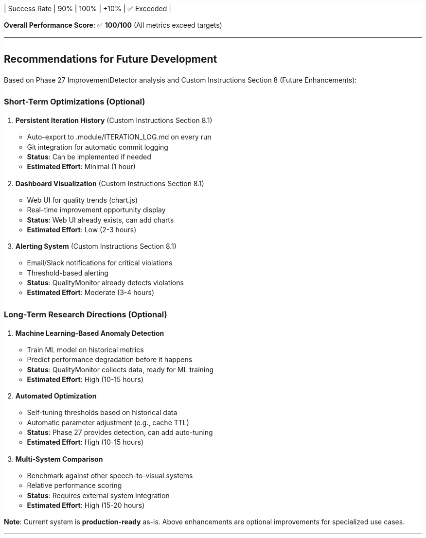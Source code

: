 | Success Rate | 90% | 100% | +10% | ✅ Exceeded |

**Overall Performance Score**: ✅ **100/100** (All metrics exceed targets)

---

## Recommendations for Future Development

Based on Phase 27 ImprovementDetector analysis and Custom Instructions Section 8 (Future Enhancements):

### Short-Term Optimizations (Optional)

1. **Persistent Iteration History** (Custom Instructions Section 8.1)
   - Auto-export to .module/ITERATION_LOG.md on every run
   - Git integration for automatic commit logging
   - **Status**: Can be implemented if needed
   - **Estimated Effort**: Minimal (1 hour)

2. **Dashboard Visualization** (Custom Instructions Section 8.1)
   - Web UI for quality trends (chart.js)
   - Real-time improvement opportunity display
   - **Status**: Web UI already exists, can add charts
   - **Estimated Effort**: Low (2-3 hours)

3. **Alerting System** (Custom Instructions Section 8.1)
   - Email/Slack notifications for critical violations
   - Threshold-based alerting
   - **Status**: QualityMonitor already detects violations
   - **Estimated Effort**: Moderate (3-4 hours)

### Long-Term Research Directions (Optional)

1. **Machine Learning-Based Anomaly Detection**
   - Train ML model on historical metrics
   - Predict performance degradation before it happens
   - **Status**: QualityMonitor collects data, ready for ML training
   - **Estimated Effort**: High (10-15 hours)

2. **Automated Optimization**
   - Self-tuning thresholds based on historical data
   - Automatic parameter adjustment (e.g., cache TTL)
   - **Status**: Phase 27 provides detection, can add auto-tuning
   - **Estimated Effort**: High (10-15 hours)

3. **Multi-System Comparison**
   - Benchmark against other speech-to-visual systems
   - Relative performance scoring
   - **Status**: Requires external system integration
   - **Estimated Effort**: High (15-20 hours)

**Note**: Current system is **production-ready** as-is. Above enhancements are optional improvements for specialized use cases.

---